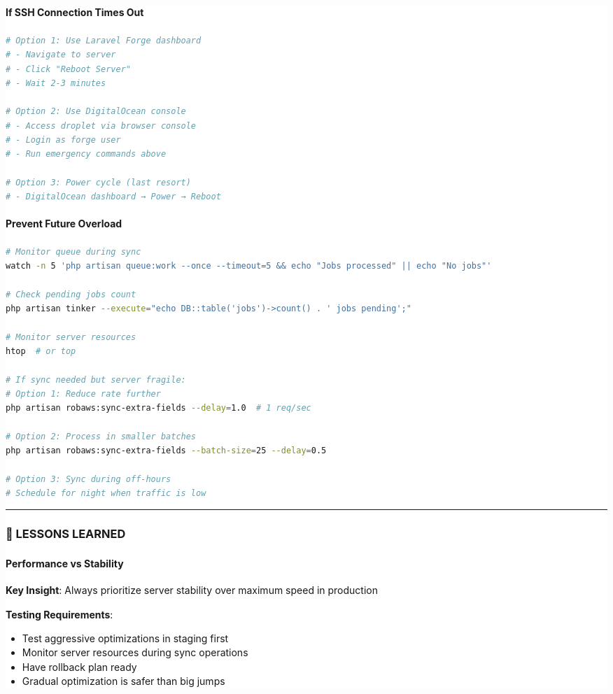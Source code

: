 #### If SSH Connection Times Out

```bash
# Option 1: Use Laravel Forge dashboard
# - Navigate to server
# - Click "Reboot Server"
# - Wait 2-3 minutes

# Option 2: Use DigitalOcean console
# - Access droplet via browser console
# - Login as forge user
# - Run emergency commands above

# Option 3: Power cycle (last resort)
# - DigitalOcean dashboard → Power → Reboot
```

#### Prevent Future Overload

```bash
# Monitor queue during sync
watch -n 5 'php artisan queue:work --once --timeout=5 && echo "Jobs processed" || echo "No jobs"'

# Check pending jobs count
php artisan tinker --execute="echo DB::table('jobs')->count() . ' jobs pending';"

# Monitor server resources
htop  # or top

# If sync needed but server fragile:
# Option 1: Reduce rate further
php artisan robaws:sync-extra-fields --delay=1.0  # 1 req/sec

# Option 2: Process in smaller batches
php artisan robaws:sync-extra-fields --batch-size=25 --delay=0.5

# Option 3: Sync during off-hours
# Schedule for night when traffic is low
```

---

### 🎯 LESSONS LEARNED

#### Performance vs Stability

**Key Insight**: Always prioritize server stability over maximum speed in production

**Testing Requirements**:
- Test aggressive optimizations in staging first
- Monitor server resources during sync operations
- Have rollback plan ready
- Gradual optimization is safer than big jumps
